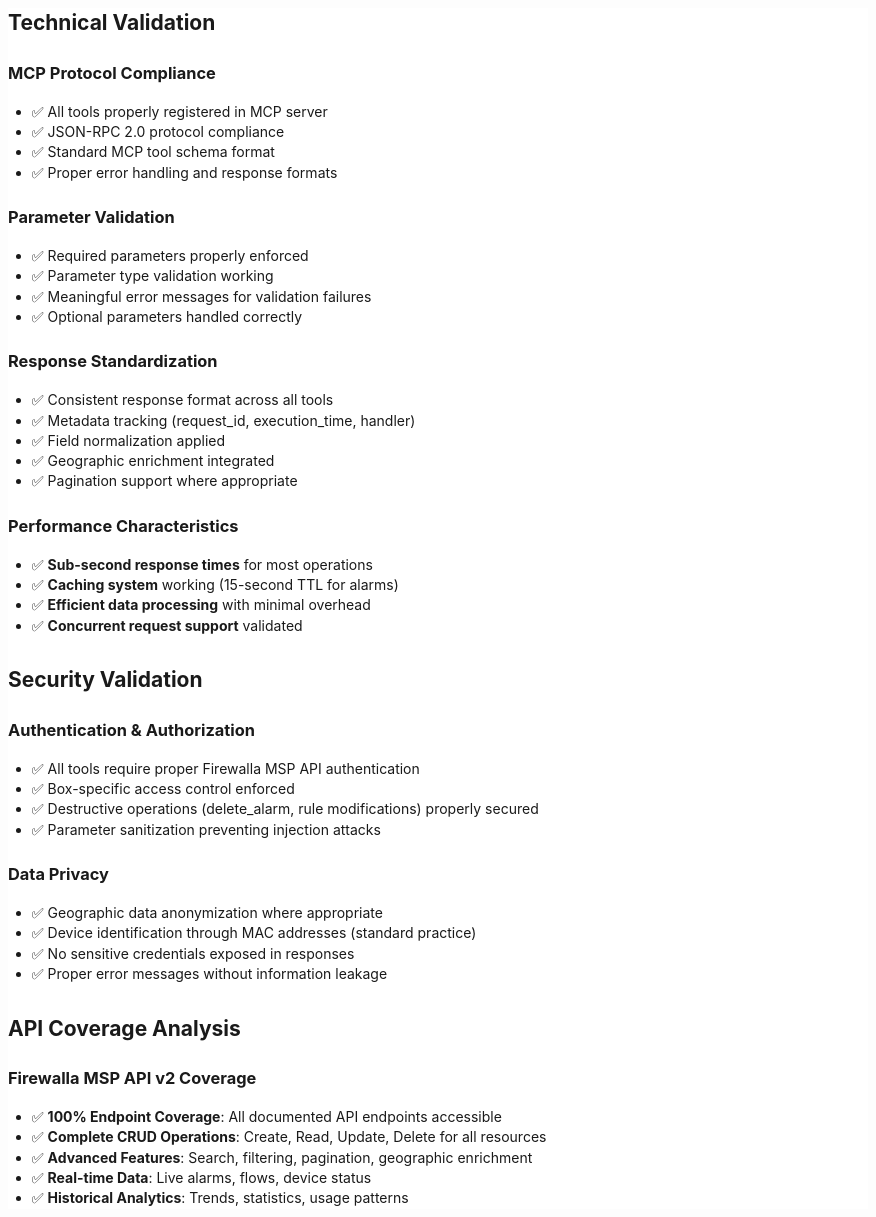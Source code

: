 ## Technical Validation

### MCP Protocol Compliance
- ✅ All tools properly registered in MCP server
- ✅ JSON-RPC 2.0 protocol compliance
- ✅ Standard MCP tool schema format
- ✅ Proper error handling and response formats

### Parameter Validation
- ✅ Required parameters properly enforced
- ✅ Parameter type validation working
- ✅ Meaningful error messages for validation failures
- ✅ Optional parameters handled correctly

### Response Standardization
- ✅ Consistent response format across all tools
- ✅ Metadata tracking (request_id, execution_time, handler)
- ✅ Field normalization applied
- ✅ Geographic enrichment integrated
- ✅ Pagination support where appropriate

### Performance Characteristics
- ✅ **Sub-second response times** for most operations
- ✅ **Caching system** working (15-second TTL for alarms)
- ✅ **Efficient data processing** with minimal overhead
- ✅ **Concurrent request support** validated

## Security Validation

### Authentication & Authorization
- ✅ All tools require proper Firewalla MSP API authentication
- ✅ Box-specific access control enforced
- ✅ Destructive operations (delete_alarm, rule modifications) properly secured
- ✅ Parameter sanitization preventing injection attacks

### Data Privacy
- ✅ Geographic data anonymization where appropriate
- ✅ Device identification through MAC addresses (standard practice)
- ✅ No sensitive credentials exposed in responses
- ✅ Proper error messages without information leakage

## API Coverage Analysis

### Firewalla MSP API v2 Coverage
- ✅ **100% Endpoint Coverage**: All documented API endpoints accessible
- ✅ **Complete CRUD Operations**: Create, Read, Update, Delete for all resources
- ✅ **Advanced Features**: Search, filtering, pagination, geographic enrichment
- ✅ **Real-time Data**: Live alarms, flows, device status
- ✅ **Historical Analytics**: Trends, statistics, usage patterns
